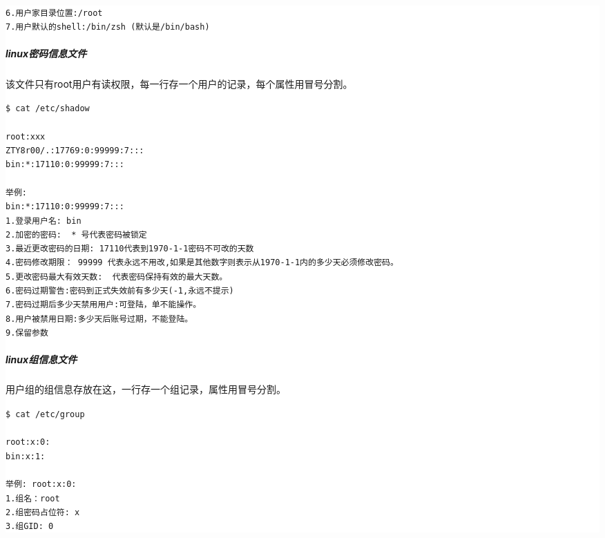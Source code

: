 ```
6.用户家目录位置:/root
7.用户默认的shell:/bin/zsh (默认是/bin/bash)
```

#####  linux密码信息文件

该文件只有root用户有读权限，每一行存一个用户的记录，每个属性用冒号分割。

```
$ cat /etc/shadow

root:xxx
ZTY8r00/.:17769:0:99999:7:::
bin:*:17110:0:99999:7:::

举例:
bin:*:17110:0:99999:7:::
1.登录用户名: bin
2.加密的密码:  * 号代表密码被锁定
3.最近更改密码的日期: 17110代表到1970-1-1密码不可改的天数
4.密码修改期限： 99999 代表永远不用改,如果是其他数字则表示从1970-1-1内的多少天必须修改密码。
5.更改密码最大有效天数:  代表密码保持有效的最大天数。
6.密码过期警告:密码到正式失效前有多少天(-1,永远不提示)
7.密码过期后多少天禁用用户:可登陆，单不能操作。
8.用户被禁用日期:多少天后账号过期，不能登陆。
9.保留参数
```

##### linux组信息文件

用户组的组信息存放在这，一行存一个组记录，属性用冒号分割。

```
$ cat /etc/group

root:x:0:
bin:x:1:

举例: root:x:0:
1.组名：root
2.组密码占位符: x
3.组GID: 0
```